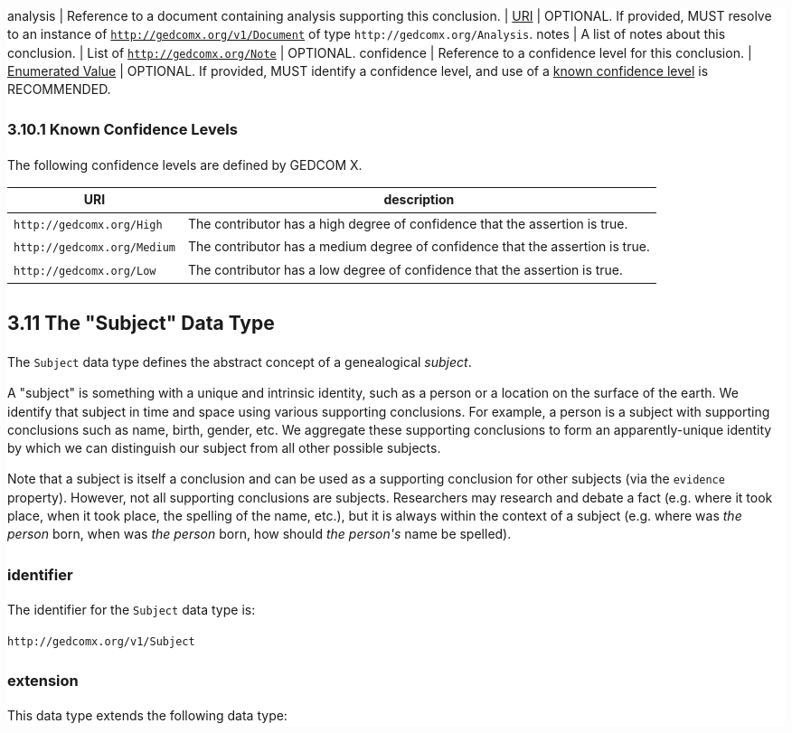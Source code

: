 analysis  | Reference to a document containing analysis supporting this conclusion. | [URI](#uri) | OPTIONAL. If provided, MUST resolve to an instance of [`http://gedcomx.org/v1/Document`](#document) of type `http://gedcomx.org/Analysis`.
notes  | A list of notes about this conclusion. | List of [`http://gedcomx.org/Note`](#note) | OPTIONAL.
confidence  | Reference to a confidence level for this conclusion. | [Enumerated Value](#enumerated-value) | OPTIONAL. If provided, MUST identify a confidence level, and use of a [known confidence level](#known-confidence-levels) is RECOMMENDED.

<a name="known-confidence-levels"/>

### 3.10.1 Known Confidence Levels

The following confidence levels are defined by GEDCOM X.

URI | description
----|------------
`http://gedcomx.org/High`|The contributor has a high degree of confidence that the assertion is true.
`http://gedcomx.org/Medium`|The contributor has a medium degree of confidence that the assertion is true.
`http://gedcomx.org/Low`|The contributor has a low degree of confidence that the assertion is true.


<a name="subject"/>

## 3.11 The "Subject" Data Type

The `Subject` data type defines the abstract concept of a genealogical _subject_.

A "subject" is something with a unique and intrinsic identity, such as a person or a location on the surface of the earth. We
identify that subject in time and space using various supporting conclusions. For example, a person is a subject with supporting
conclusions such as name, birth, gender, etc. We aggregate these supporting conclusions to form an apparently-unique identity by
which we can distinguish our subject from all other possible subjects.

Note that a subject is itself a conclusion and can be used as a supporting conclusion for other subjects (via the `evidence` property).
However, not all supporting conclusions are subjects. Researchers may research and debate a fact (e.g. where it took place, when it took
place, the spelling of the name, etc.), but it is always within the context of a subject (e.g. where was _the person_ born, when was _the person_
born, how should _the person's_ name be spelled).

### identifier

The identifier for the `Subject` data type is:

`http://gedcomx.org/v1/Subject`

### extension

This data type extends the following data type:
